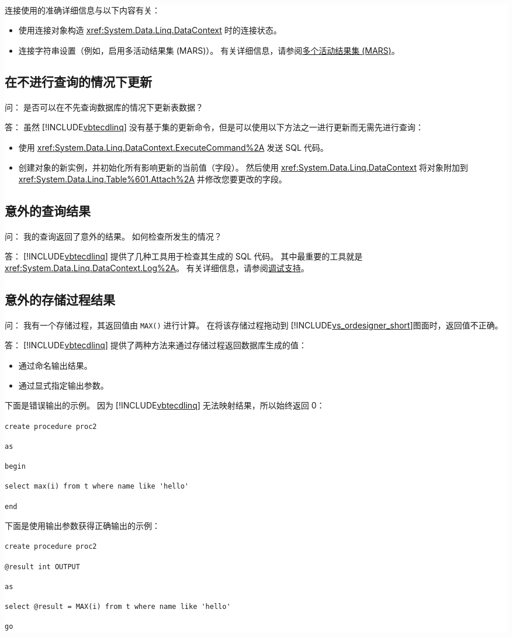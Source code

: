  连接使用的准确详细信息与以下内容有关：  
  
-   使用连接对象构造 <xref:System.Data.Linq.DataContext> 时的连接状态。  
  
-   连接字符串设置（例如，启用多活动结果集 (MARS)）。 有关详细信息，请参阅[多个活动结果集 (MARS)](../../../../../../docs/framework/data/adonet/sql/multiple-active-result-sets-mars.md)。  
  
## <a name="updating-without-querying"></a>在不进行查询的情况下更新  
 问： 是否可以在不先查询数据库的情况下更新表数据？  
  
 答： 虽然 [!INCLUDE[vbtecdlinq](../../../../../../includes/vbtecdlinq-md.md)] 没有基于集的更新命令，但是可以使用以下方法之一进行更新而无需先进行查询：  
  
-   使用 <xref:System.Data.Linq.DataContext.ExecuteCommand%2A> 发送 SQL 代码。  
  
-   创建对象的新实例，并初始化所有影响更新的当前值（字段）。 然后使用 <xref:System.Data.Linq.DataContext> 将对象附加到 <xref:System.Data.Linq.Table%601.Attach%2A> 并修改您要更改的字段。  
  
## <a name="unexpected-query-results"></a>意外的查询结果  
 问： 我的查询返回了意外的结果。 如何检查所发生的情况？  
  
 答： [!INCLUDE[vbtecdlinq](../../../../../../includes/vbtecdlinq-md.md)] 提供了几种工具用于检查其生成的 SQL 代码。 其中最重要的工具就是 <xref:System.Data.Linq.DataContext.Log%2A>。 有关详细信息，请参阅[调试支持](../../../../../../docs/framework/data/adonet/sql/linq/debugging-support.md)。  
  
## <a name="unexpected-stored-procedure-results"></a>意外的存储过程结果  
 问： 我有一个存储过程，其返回值由 `MAX()` 进行计算。 在将该存储过程拖动到 [!INCLUDE[vs_ordesigner_short](../../../../../../includes/vs-ordesigner-short-md.md)]图面时，返回值不正确。  
  
 答： [!INCLUDE[vbtecdlinq](../../../../../../includes/vbtecdlinq-md.md)] 提供了两种方法来通过存储过程返回数据库生成的值：  
  
-   通过命名输出结果。  
  
-   通过显式指定输出参数。  
  
 下面是错误输出的示例。 因为 [!INCLUDE[vbtecdlinq](../../../../../../includes/vbtecdlinq-md.md)] 无法映射结果，所以始终返回 0：  
  
 `create procedure proc2`  
  
 `as`  
  
 `begin`  
  
 `select max(i) from t where name like 'hello'`  
  
 `end`  
  
 下面是使用输出参数获得正确输出的示例：  
  
 `create procedure proc2`  
  
 `@result int OUTPUT`  
  
 `as`  
  
 `select @result = MAX(i) from t where name like 'hello'`  
  
 `go`  
  